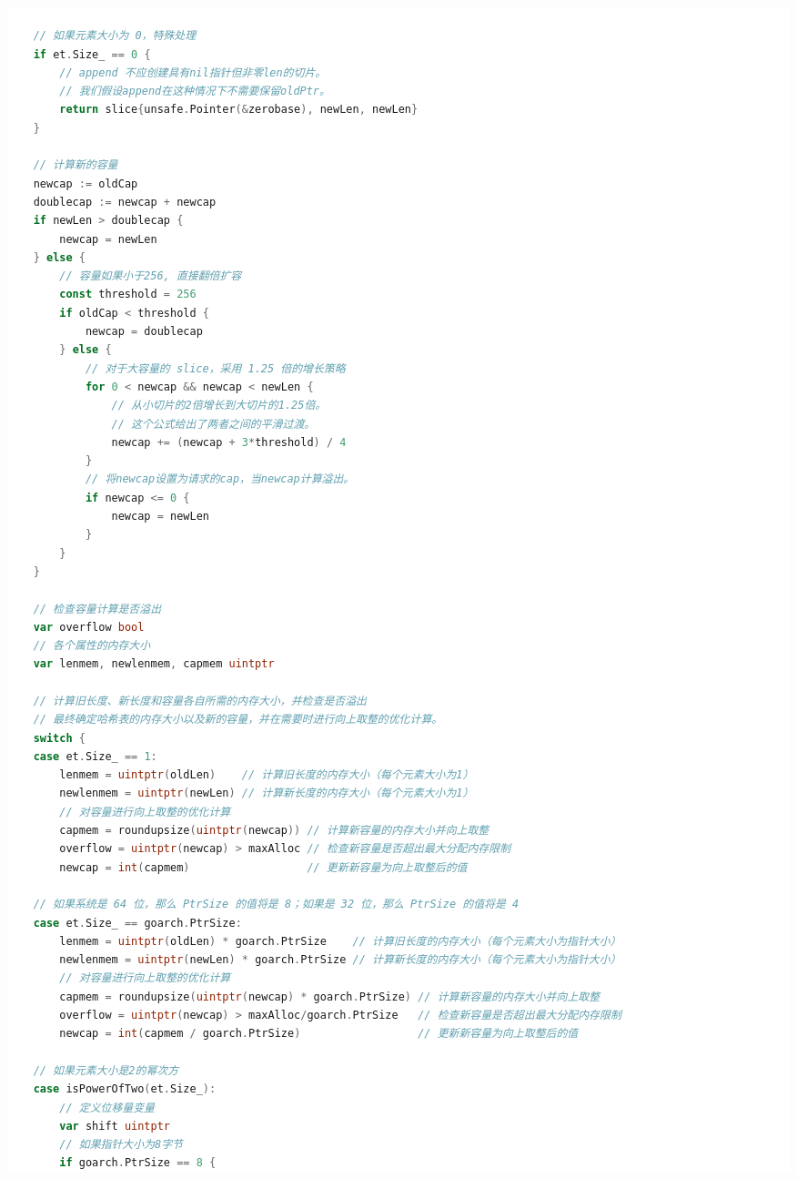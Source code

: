 ```go

	// 如果元素大小为 0，特殊处理
	if et.Size_ == 0 {
		// append 不应创建具有nil指针但非零len的切片。
		// 我们假设append在这种情况下不需要保留oldPtr。
		return slice{unsafe.Pointer(&zerobase), newLen, newLen}
	}

	// 计算新的容量
	newcap := oldCap
	doublecap := newcap + newcap
	if newLen > doublecap {
		newcap = newLen
	} else {
		// 容量如果小于256, 直接翻倍扩容
		const threshold = 256
		if oldCap < threshold {
			newcap = doublecap
		} else {
			// 对于大容量的 slice，采用 1.25 倍的增长策略
			for 0 < newcap && newcap < newLen {
				// 从小切片的2倍增长到大切片的1.25倍。
				// 这个公式给出了两者之间的平滑过渡。
				newcap += (newcap + 3*threshold) / 4
			}
			// 将newcap设置为请求的cap，当newcap计算溢出。
			if newcap <= 0 {
				newcap = newLen
			}
		}
	}

	// 检查容量计算是否溢出
	var overflow bool
	// 各个属性的内存大小
	var lenmem, newlenmem, capmem uintptr

	// 计算旧长度、新长度和容量各自所需的内存大小，并检查是否溢出
	// 最终确定哈希表的内存大小以及新的容量，并在需要时进行向上取整的优化计算。
	switch {
	case et.Size_ == 1:
		lenmem = uintptr(oldLen)    // 计算旧长度的内存大小（每个元素大小为1）
		newlenmem = uintptr(newLen) // 计算新长度的内存大小（每个元素大小为1）
		// 对容量进行向上取整的优化计算
		capmem = roundupsize(uintptr(newcap)) // 计算新容量的内存大小并向上取整
		overflow = uintptr(newcap) > maxAlloc // 检查新容量是否超出最大分配内存限制
		newcap = int(capmem)                  // 更新新容量为向上取整后的值

	// 如果系统是 64 位，那么 PtrSize 的值将是 8；如果是 32 位，那么 PtrSize 的值将是 4
	case et.Size_ == goarch.PtrSize:
		lenmem = uintptr(oldLen) * goarch.PtrSize    // 计算旧长度的内存大小（每个元素大小为指针大小）
		newlenmem = uintptr(newLen) * goarch.PtrSize // 计算新长度的内存大小（每个元素大小为指针大小）
		// 对容量进行向上取整的优化计算
		capmem = roundupsize(uintptr(newcap) * goarch.PtrSize) // 计算新容量的内存大小并向上取整
		overflow = uintptr(newcap) > maxAlloc/goarch.PtrSize   // 检查新容量是否超出最大分配内存限制
		newcap = int(capmem / goarch.PtrSize)                  // 更新新容量为向上取整后的值

	// 如果元素大小是2的幂次方
	case isPowerOfTwo(et.Size_):
		// 定义位移量变量
		var shift uintptr
		// 如果指针大小为8字节
		if goarch.PtrSize == 8 {
```